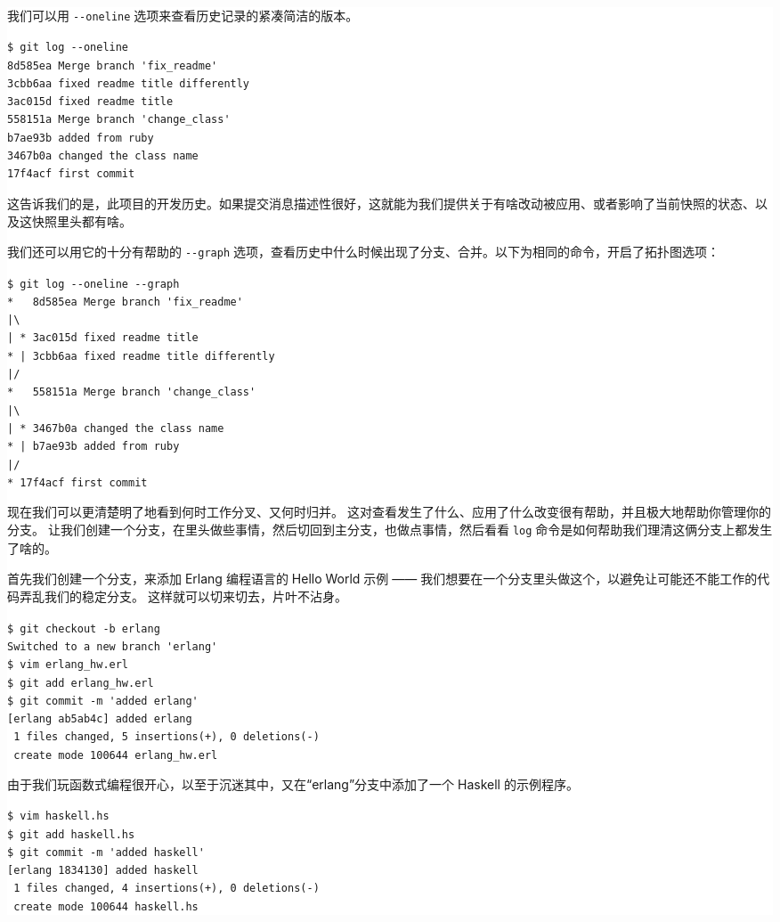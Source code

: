 我们可以用 `--oneline` 选项来查看历史记录的紧凑简洁的版本。

```
$ git log --oneline
8d585ea Merge branch 'fix_readme'
3cbb6aa fixed readme title differently
3ac015d fixed readme title
558151a Merge branch 'change_class'
b7ae93b added from ruby
3467b0a changed the class name
17f4acf first commit

```

这告诉我们的是，此项目的开发历史。如果提交消息描述性很好，这就能为我们提供关于有啥改动被应用、或者影响了当前快照的状态、以及这快照里头都有啥。

我们还可以用它的十分有帮助的 `--graph` 选项，查看历史中什么时候出现了分支、合并。以下为相同的命令，开启了拓扑图选项：

```
$ git log --oneline --graph
*   8d585ea Merge branch 'fix_readme'
|\
| * 3ac015d fixed readme title
* | 3cbb6aa fixed readme title differently
|/
*   558151a Merge branch 'change_class'
|\
| * 3467b0a changed the class name
* | b7ae93b added from ruby
|/
* 17f4acf first commit

```

现在我们可以更清楚明了地看到何时工作分叉、又何时归并。 这对查看发生了什么、应用了什么改变很有帮助，并且极大地帮助你管理你的分支。 让我们创建一个分支，在里头做些事情，然后切回到主分支，也做点事情，然后看看 `log` 命令是如何帮助我们理清这俩分支上都发生了啥的。

首先我们创建一个分支，来添加 Erlang 编程语言的 Hello World 示例 —— 我们想要在一个分支里头做这个，以避免让可能还不能工作的代码弄乱我们的稳定分支。 这样就可以切来切去，片叶不沾身。

```
$ git checkout -b erlang
Switched to a new branch 'erlang'
$ vim erlang_hw.erl
$ git add erlang_hw.erl 
$ git commit -m 'added erlang'
[erlang ab5ab4c] added erlang
 1 files changed, 5 insertions(+), 0 deletions(-)
 create mode 100644 erlang_hw.erl

```

由于我们玩函数式编程很开心，以至于沉迷其中，又在“erlang”分支中添加了一个 Haskell 的示例程序。

```
$ vim haskell.hs
$ git add haskell.hs 
$ git commit -m 'added haskell'
[erlang 1834130] added haskell
 1 files changed, 4 insertions(+), 0 deletions(-)
 create mode 100644 haskell.hs

```
